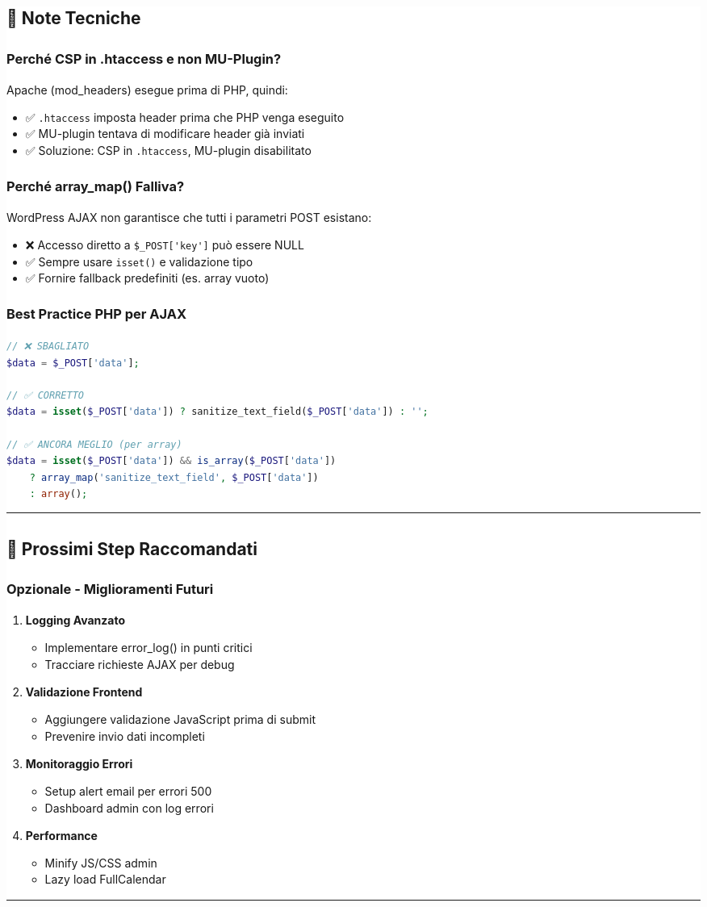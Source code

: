 ## 📝 Note Tecniche

### Perché CSP in .htaccess e non MU-Plugin?

Apache (mod_headers) esegue prima di PHP, quindi:
- ✅ `.htaccess` imposta header prima che PHP venga eseguito
- ✅ MU-plugin tentava di modificare header già inviati
- ✅ Soluzione: CSP in `.htaccess`, MU-plugin disabilitato

### Perché array_map() Falliva?

WordPress AJAX non garantisce che tutti i parametri POST esistano:
- ❌ Accesso diretto a `$_POST['key']` può essere NULL
- ✅ Sempre usare `isset()` e validazione tipo
- ✅ Fornire fallback predefiniti (es. array vuoto)

### Best Practice PHP per AJAX

```php
// ❌ SBAGLIATO
$data = $_POST['data'];

// ✅ CORRETTO
$data = isset($_POST['data']) ? sanitize_text_field($_POST['data']) : '';

// ✅ ANCORA MEGLIO (per array)
$data = isset($_POST['data']) && is_array($_POST['data'])
    ? array_map('sanitize_text_field', $_POST['data'])
    : array();
```

---

## 🚀 Prossimi Step Raccomandati

### Opzionale - Miglioramenti Futuri

1. **Logging Avanzato**
   - Implementare error_log() in punti critici
   - Tracciare richieste AJAX per debug

2. **Validazione Frontend**
   - Aggiungere validazione JavaScript prima di submit
   - Prevenire invio dati incompleti

3. **Monitoraggio Errori**
   - Setup alert email per errori 500
   - Dashboard admin con log errori

4. **Performance**
   - Minify JS/CSS admin
   - Lazy load FullCalendar

---